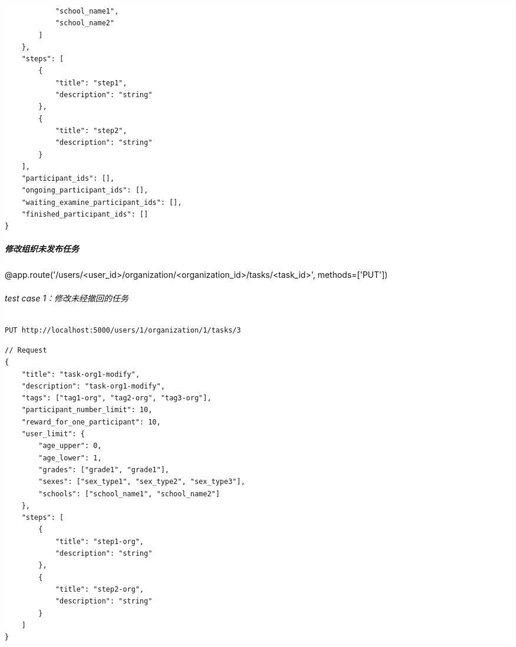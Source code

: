 ```
            "school_name1",
            "school_name2"
        ]
    },
    "steps": [
        {
            "title": "step1",
            "description": "string"
        },
        {
            "title": "step2",
            "description": "string"
        }
    ],
    "participant_ids": [],
    "ongoing_participant_ids": [],
    "waiting_examine_participant_ids": [],
    "finished_participant_ids": []
}
```

##### 修改组织未发布任务

@app.route('/users/<user_id>/organization/<organization_id>/tasks/<task_id>', methods=['PUT'])

###### test case 1：修改未经撤回的任务

```
PUT http://localhost:5000/users/1/organization/1/tasks/3
```

```
// Request
{
    "title": "task-org1-modify",
    "description": "task-org1-modify",
    "tags": ["tag1-org", "tag2-org", "tag3-org"],
    "participant_number_limit": 10,
    "reward_for_one_participant": 10,
    "user_limit": {
        "age_upper": 0,
        "age_lower": 1,
        "grades": ["grade1", "grade1"],
        "sexes": ["sex_type1", "sex_type2", "sex_type3"],
        "schools": ["school_name1", "school_name2"]
    },
    "steps": [
        {
            "title": "step1-org",
            "description": "string"
        },
        {
            "title": "step2-org",
            "description": "string"
        }
    ]
}
```
